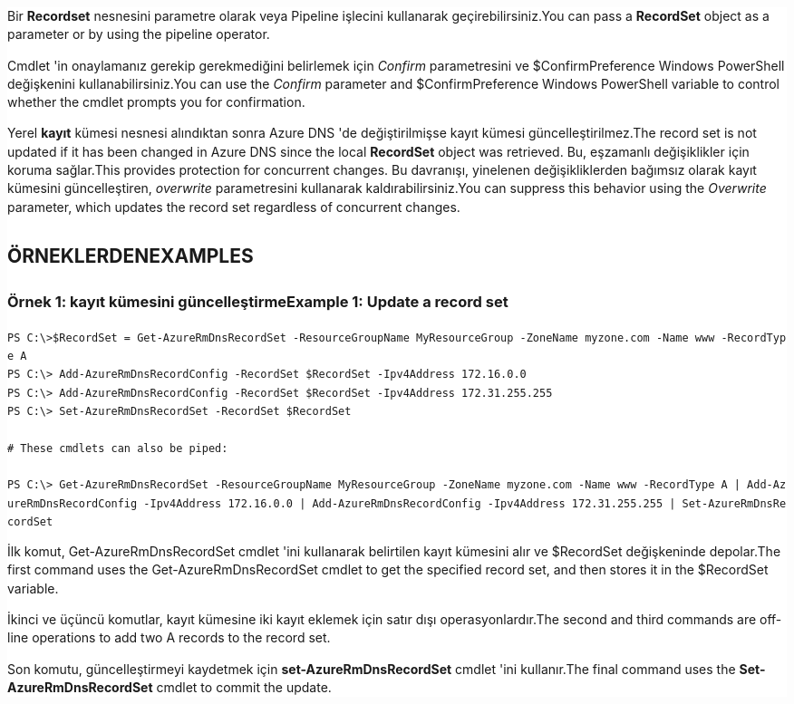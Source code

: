 <span data-ttu-id="f3364-107">Bir **Recordset** nesnesini parametre olarak veya Pipeline işlecini kullanarak geçirebilirsiniz.</span><span class="sxs-lookup"><span data-stu-id="f3364-107">You can pass a **RecordSet** object as a parameter or by using the pipeline operator.</span></span>

<span data-ttu-id="f3364-108">Cmdlet 'in onaylamanız gerekip gerekmediğini belirlemek için *Confirm* parametresini ve $ConfirmPreference Windows PowerShell değişkenini kullanabilirsiniz.</span><span class="sxs-lookup"><span data-stu-id="f3364-108">You can use the *Confirm* parameter and $ConfirmPreference Windows PowerShell variable to control whether the cmdlet prompts you for confirmation.</span></span>

<span data-ttu-id="f3364-109">Yerel **kayıt** kümesi nesnesi alındıktan sonra Azure DNS 'de değiştirilmişse kayıt kümesi güncelleştirilmez.</span><span class="sxs-lookup"><span data-stu-id="f3364-109">The record set is not updated if it has been changed in Azure DNS since the local **RecordSet** object was retrieved.</span></span>
<span data-ttu-id="f3364-110">Bu, eşzamanlı değişiklikler için koruma sağlar.</span><span class="sxs-lookup"><span data-stu-id="f3364-110">This provides protection for concurrent changes.</span></span>
<span data-ttu-id="f3364-111">Bu davranışı, yinelenen değişikliklerden bağımsız olarak kayıt kümesini güncelleştiren, *overwrite* parametresini kullanarak kaldırabilirsiniz.</span><span class="sxs-lookup"><span data-stu-id="f3364-111">You can suppress this behavior using the *Overwrite* parameter, which updates the record set regardless of concurrent changes.</span></span>

## <span data-ttu-id="f3364-112">ÖRNEKLERDEN</span><span class="sxs-lookup"><span data-stu-id="f3364-112">EXAMPLES</span></span>

### <span data-ttu-id="f3364-113">Örnek 1: kayıt kümesini güncelleştirme</span><span class="sxs-lookup"><span data-stu-id="f3364-113">Example 1: Update a record set</span></span>
```
PS C:\>$RecordSet = Get-AzureRmDnsRecordSet -ResourceGroupName MyResourceGroup -ZoneName myzone.com -Name www -RecordType A
PS C:\> Add-AzureRmDnsRecordConfig -RecordSet $RecordSet -Ipv4Address 172.16.0.0
PS C:\> Add-AzureRmDnsRecordConfig -RecordSet $RecordSet -Ipv4Address 172.31.255.255
PS C:\> Set-AzureRmDnsRecordSet -RecordSet $RecordSet

# These cmdlets can also be piped:

PS C:\> Get-AzureRmDnsRecordSet -ResourceGroupName MyResourceGroup -ZoneName myzone.com -Name www -RecordType A | Add-AzureRmDnsRecordConfig -Ipv4Address 172.16.0.0 | Add-AzureRmDnsRecordConfig -Ipv4Address 172.31.255.255 | Set-AzureRmDnsRecordSet
```

<span data-ttu-id="f3364-114">İlk komut, Get-AzureRmDnsRecordSet cmdlet 'ini kullanarak belirtilen kayıt kümesini alır ve $RecordSet değişkeninde depolar.</span><span class="sxs-lookup"><span data-stu-id="f3364-114">The first command uses the Get-AzureRmDnsRecordSet cmdlet to get the specified record set, and then stores it in the $RecordSet variable.</span></span>

<span data-ttu-id="f3364-115">İkinci ve üçüncü komutlar, kayıt kümesine iki kayıt eklemek için satır dışı operasyonlardır.</span><span class="sxs-lookup"><span data-stu-id="f3364-115">The second and third commands are off-line operations to add two A records to the record set.</span></span>

<span data-ttu-id="f3364-116">Son komutu, güncelleştirmeyi kaydetmek için **set-AzureRmDnsRecordSet** cmdlet 'ini kullanır.</span><span class="sxs-lookup"><span data-stu-id="f3364-116">The final command uses the **Set-AzureRmDnsRecordSet** cmdlet to commit the update.</span></span>
